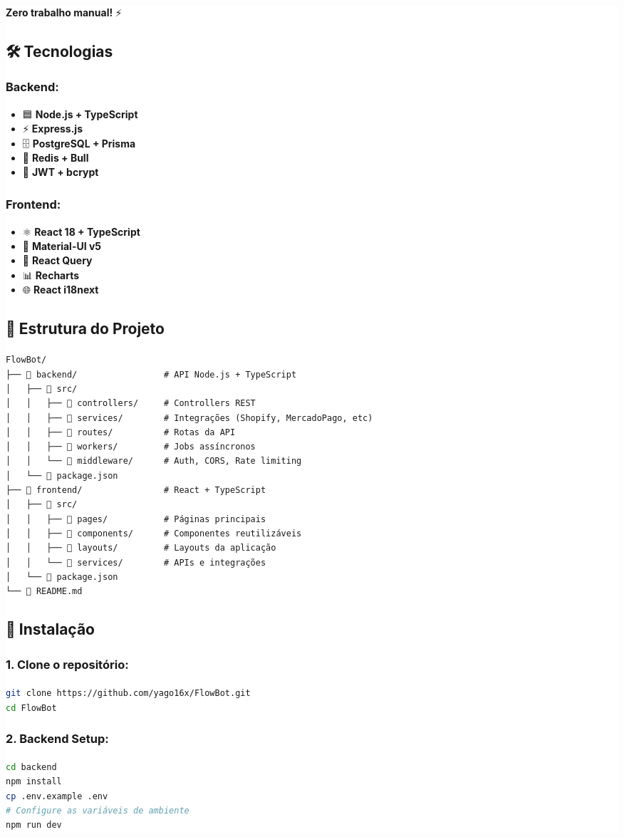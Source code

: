 **Zero trabalho manual!** ⚡

## 🛠️ **Tecnologias**

### **Backend:**
- 🟦 **Node.js + TypeScript**
- ⚡ **Express.js** 
- 🗄️ **PostgreSQL + Prisma**
- 📮 **Redis + Bull**
- 🔐 **JWT + bcrypt**

### **Frontend:**
- ⚛️ **React 18 + TypeScript**
- 🎨 **Material-UI v5**
- 🔄 **React Query**
- 📊 **Recharts**
- 🌐 **React i18next**

## 📁 **Estrutura do Projeto**

```
FlowBot/
├── 📁 backend/                 # API Node.js + TypeScript
│   ├── 📁 src/
│   │   ├── 📁 controllers/     # Controllers REST
│   │   ├── 📁 services/        # Integrações (Shopify, MercadoPago, etc)
│   │   ├── 📁 routes/          # Rotas da API
│   │   ├── 📁 workers/         # Jobs assíncronos
│   │   └── 📁 middleware/      # Auth, CORS, Rate limiting
│   └── 📄 package.json
├── 📁 frontend/                # React + TypeScript
│   ├── 📁 src/
│   │   ├── 📁 pages/           # Páginas principais
│   │   ├── 📁 components/      # Componentes reutilizáveis
│   │   ├── 📁 layouts/         # Layouts da aplicação
│   │   └── 📁 services/        # APIs e integrações
│   └── 📄 package.json
└── 📄 README.md
```

## 🚦 **Instalação**

### **1. Clone o repositório:**
```bash
git clone https://github.com/yago16x/FlowBot.git
cd FlowBot
```

### **2. Backend Setup:**
```bash
cd backend
npm install
cp .env.example .env
# Configure as variáveis de ambiente
npm run dev
```
